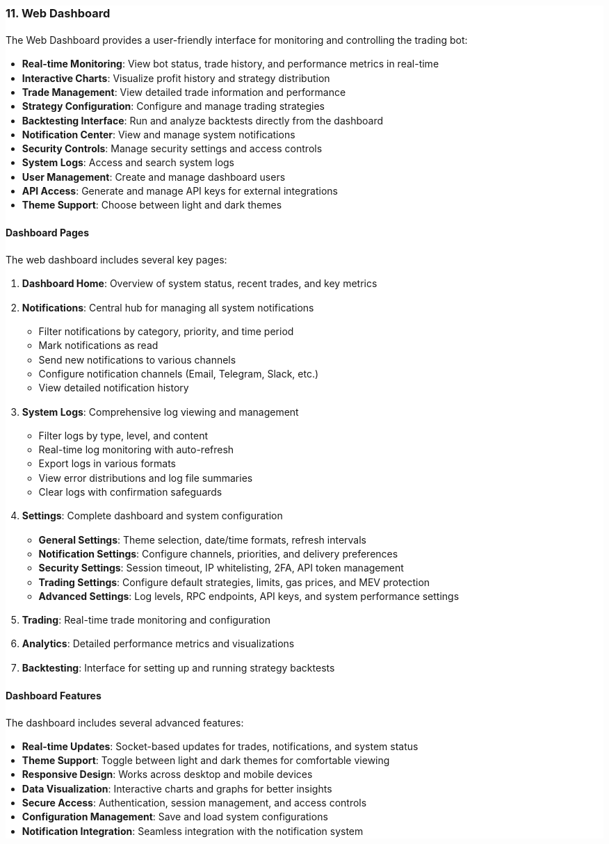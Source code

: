 ### 11. Web Dashboard

The Web Dashboard provides a user-friendly interface for monitoring and controlling the trading bot:

- **Real-time Monitoring**: View bot status, trade history, and performance metrics in real-time
- **Interactive Charts**: Visualize profit history and strategy distribution
- **Trade Management**: View detailed trade information and performance
- **Strategy Configuration**: Configure and manage trading strategies
- **Backtesting Interface**: Run and analyze backtests directly from the dashboard
- **Notification Center**: View and manage system notifications
- **Security Controls**: Manage security settings and access controls
- **System Logs**: Access and search system logs
- **User Management**: Create and manage dashboard users
- **API Access**: Generate and manage API keys for external integrations
- **Theme Support**: Choose between light and dark themes

#### Dashboard Pages

The web dashboard includes several key pages:

1. **Dashboard Home**: Overview of system status, recent trades, and key metrics
2. **Notifications**: Central hub for managing all system notifications
   - Filter notifications by category, priority, and time period
   - Mark notifications as read
   - Send new notifications to various channels
   - Configure notification channels (Email, Telegram, Slack, etc.)
   - View detailed notification history
   
3. **System Logs**: Comprehensive log viewing and management
   - Filter logs by type, level, and content
   - Real-time log monitoring with auto-refresh
   - Export logs in various formats
   - View error distributions and log file summaries
   - Clear logs with confirmation safeguards

4. **Settings**: Complete dashboard and system configuration
   - **General Settings**: Theme selection, date/time formats, refresh intervals
   - **Notification Settings**: Configure channels, priorities, and delivery preferences
   - **Security Settings**: Session timeout, IP whitelisting, 2FA, API token management
   - **Trading Settings**: Configure default strategies, limits, gas prices, and MEV protection
   - **Advanced Settings**: Log levels, RPC endpoints, API keys, and system performance settings

5. **Trading**: Real-time trade monitoring and configuration
6. **Analytics**: Detailed performance metrics and visualizations
7. **Backtesting**: Interface for setting up and running strategy backtests

#### Dashboard Features

The dashboard includes several advanced features:

- **Real-time Updates**: Socket-based updates for trades, notifications, and system status
- **Theme Support**: Toggle between light and dark themes for comfortable viewing
- **Responsive Design**: Works across desktop and mobile devices
- **Data Visualization**: Interactive charts and graphs for better insights
- **Secure Access**: Authentication, session management, and access controls
- **Configuration Management**: Save and load system configurations
- **Notification Integration**: Seamless integration with the notification system
